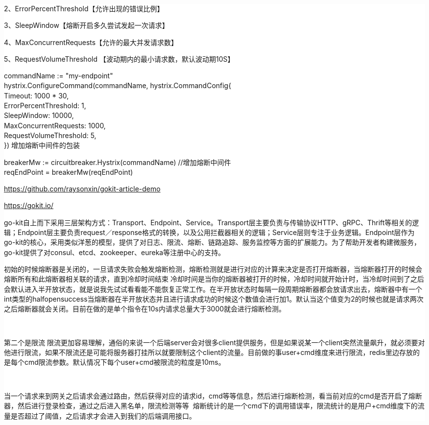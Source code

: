 2、ErrorPercentThreshold【允许出现的错误比例】

3、SleepWindow【熔断开启多久尝试发起一次请求】

4、MaxConcurrentRequests【允许的最大并发请求数】

5、RequestVolumeThreshold 【波动期内的最小请求数，默认波动期10S】

commandName := "my-endpoint"  
hystrix.ConfigureCommand(commandName, hystrix.CommandConfig{  
  Timeout: 1000 * 30,  
  ErrorPercentThreshold: 1,  
  SleepWindow: 10000,  
  MaxConcurrentRequests: 1000,  
  RequestVolumeThreshold: 5,  
})
增加熔断中间件的包装

breakerMw := circuitbreaker.Hystrix(commandName)
//增加熔断中间件  
reqEndPoint = breakerMw(reqEndPoint)

https://github.com/raysonxin/gokit-article-demo

https://gokit.io/

go-kit自上而下采用三层架构方式：Transport、Endpoint、Service。Transport层主要负责与传输协议HTTP、gRPC、Thrift等相关的逻辑；Endpoint层主要负责request／response格式的转换，以及公用拦截器相关的逻辑；Service层则专注于业务逻辑。Endpoint层作为go-kit的核心，采用类似洋葱的模型，提供了对日志、限流、熔断、链路追踪、服务监控等方面的扩展能力。为了帮助开发者构建微服务，go-kit提供了对consul、etcd、zookeeper、eureka等注册中心的支持。


初始的时候熔断器是关闭的，一旦请求失败会触发熔断检测，熔断检测就是进行对应的计算来决定是否打开熔断器，当熔断器打开的时候会熔断所有和此熔断器相关联的请求，直到冷却时间结束 冷却时间是当你的熔断器被打开的时候，冷却时间就开始计时，当冷却时间到了之后会默认进入半开放状态，就是说我先试试看看能不能恢复正常工作。在半开放状态时每隔一段周期熔断器都会放请求出去，熔断器中有一个int类型的halfopensuccess当熔断器在半开放状态并且进行请求成功的时候这个数值会进行加1。默认当这个值变为2的时候也就是请求两次之后熔断器就会关闭。目前在做的是单个指令在10s内请求总量大于3000就会进行熔断检测。

 

第二个是限流 限流更加容易理解，通俗的来说一个后端server会对很多client提供服务，但是如果说某一个client突然流量飙升，就必须要对他进行限流，如果不限流还是可能将服务器打挂所以就要限制这个client的流量。目前做的事user+cmd维度来进行限流，redis里边存放的是每个cmd限流参数。默认情况下每个user+cmd被限流的粒度是10ms。

 

当一个请求来到网关之后请求会通过路由，然后获得对应的请求id，cmd等等信息，然后进行熔断检测，看当前对应的cmd是否开启了熔断器，然后进行登录检查，通过之后进入黑名单，限流检测等等  熔断统计的是一个cmd下的调用错误率，限流统计的是用户+cmd维度下的流量是否超过了阈值，之后请求才会进入到我们的后端调用接口。